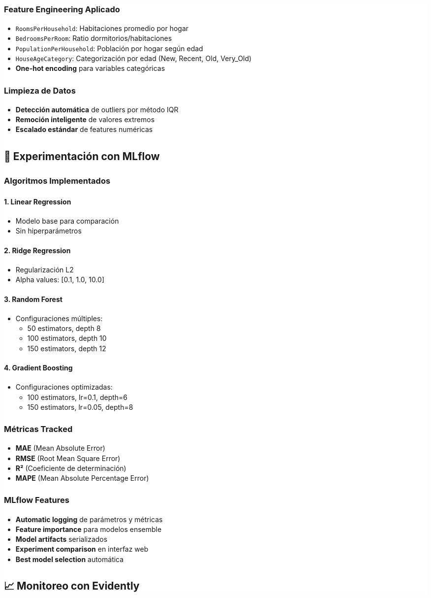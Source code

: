 ### Feature Engineering Aplicado
- `RoomsPerHousehold`: Habitaciones promedio por hogar
- `BedroomsPerRoom`: Ratio dormitorios/habitaciones
- `PopulationPerHousehold`: Población por hogar según edad
- `HouseAgeCategory`: Categorización por edad (New, Recent, Old, Very_Old)
- **One-hot encoding** para variables categóricas

### Limpieza de Datos
- **Detección automática** de outliers por método IQR
- **Remoción inteligente** de valores extremos
- **Escalado estándar** de features numéricas

## 🤖 Experimentación con MLflow

### Algoritmos Implementados

#### 1. **Linear Regression**
- Modelo base para comparación
- Sin hiperparámetros

#### 2. **Ridge Regression**
- Regularización L2
- Alpha values: [0.1, 1.0, 10.0]

#### 3. **Random Forest**
- Configuraciones múltiples:
  - 50 estimators, depth 8
  - 100 estimators, depth 10
  - 150 estimators, depth 12

#### 4. **Gradient Boosting**
- Configuraciones optimizadas:
  - 100 estimators, lr=0.1, depth=6
  - 150 estimators, lr=0.05, depth=8

### Métricas Tracked
- **MAE** (Mean Absolute Error)
- **RMSE** (Root Mean Square Error)
- **R²** (Coeficiente de determinación)
- **MAPE** (Mean Absolute Percentage Error)

### MLflow Features
- **Automatic logging** de parámetros y métricas
- **Feature importance** para modelos ensemble
- **Model artifacts** serializados
- **Experiment comparison** en interfaz web
- **Best model selection** automática

## 📈 Monitoreo con Evidently
